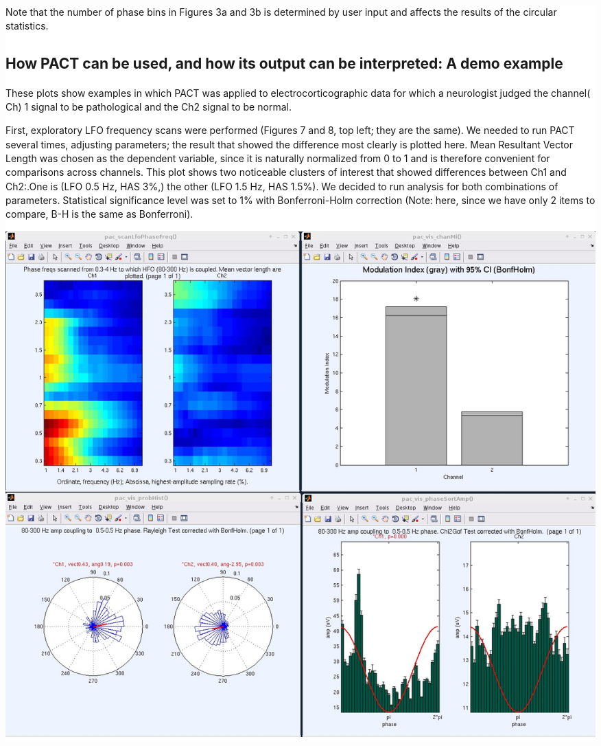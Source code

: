 Note that the number of phase bins in Figures 3a and 3b is determined by
user input and affects the results of the circular statistics.

How PACT can be used, and how its output can be interpreted: A demo example
---------------------------------------------------------------------------

These plots show examples in which PACT was applied to
electrocorticographic data for which a neurologist judged the channel(
Ch) 1 signal to be pathological and the Ch2 signal to be normal.

First, exploratory LFO frequency scans were performed (Figures 7 and 8,
top left; they are the same). We needed to run PACT several times,
adjusting parameters; the result that showed the difference most clearly
is plotted here. Mean Resultant Vector Length was chosen as the
dependent variable, since it is naturally normalized from 0 to 1 and is
therefore convenient for comparisons across channels. This plot shows
two noticeable clusters of interest that showed differences between Ch1
and Ch2:.One is (LFO 0.5 Hz, HAS 3%,) the other (LFO 1.5 Hz, HAS 1.5%).
We decided to run analysis for both combinations of parameters.
Statistical significance level was set to 1% with Bonferroni-Holm
correction (Note: here, since we have only 2 items to compare, B-H is
the same as Bonferroni).

![](images/PACT05Hz.jpg)
